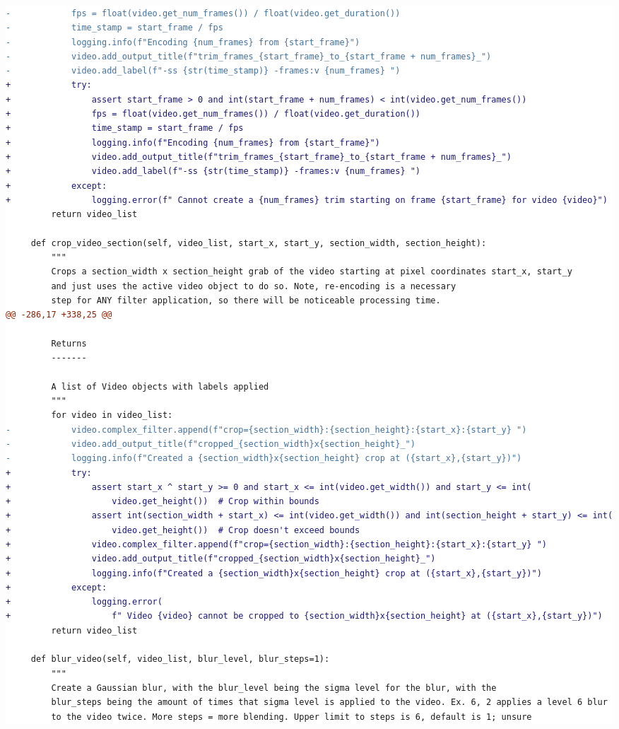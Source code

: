 ```diff
-            fps = float(video.get_num_frames()) / float(video.get_duration())
-            time_stamp = start_frame / fps
-            logging.info(f"Encoding {num_frames} from {start_frame}")
-            video.add_output_title(f"trim_frames_{start_frame}_to_{start_frame + num_frames}_")
-            video.add_label(f"-ss {str(time_stamp)} -frames:v {num_frames} ")
+            try:
+                assert start_frame > 0 and int(start_frame + num_frames) < int(video.get_num_frames())
+                fps = float(video.get_num_frames()) / float(video.get_duration())
+                time_stamp = start_frame / fps
+                logging.info(f"Encoding {num_frames} from {start_frame}")
+                video.add_output_title(f"trim_frames_{start_frame}_to_{start_frame + num_frames}_")
+                video.add_label(f"-ss {str(time_stamp)} -frames:v {num_frames} ")
+            except:
+                logging.error(f" Cannot create a {num_frames} trim starting on frame {start_frame} for video {video}")
         return video_list
 
     def crop_video_section(self, video_list, start_x, start_y, section_width, section_height):
         """
         Crops a section_width x section_height grab of the video starting at pixel coordinates start_x, start_y
         and just uses the active video object to do so. Note, re-encoding is a necessary
         step for ANY filter application, so there will be noticeable processing time.
@@ -286,17 +338,25 @@
 
         Returns
         -------
 
         A list of Video objects with labels applied
         """
         for video in video_list:
-            video.complex_filter.append(f"crop={section_width}:{section_height}:{start_x}:{start_y} ")
-            video.add_output_title(f"cropped_{section_width}x{section_height}_")
-            logging.info(f"Created a {section_width}x{section_height} crop at ({start_x},{start_y})")
+            try:
+                assert start_x ^ start_y >= 0 and start_x <= int(video.get_width()) and start_y <= int(
+                    video.get_height())  # Crop within bounds
+                assert int(section_width + start_x) <= int(video.get_width()) and int(section_height + start_y) <= int(
+                    video.get_height())  # Crop doesn't exceed bounds
+                video.complex_filter.append(f"crop={section_width}:{section_height}:{start_x}:{start_y} ")
+                video.add_output_title(f"cropped_{section_width}x{section_height}_")
+                logging.info(f"Created a {section_width}x{section_height} crop at ({start_x},{start_y})")
+            except:
+                logging.error(
+                    f" Video {video} cannot be cropped to {section_width}x{section_height} at ({start_x},{start_y})")
         return video_list
 
     def blur_video(self, video_list, blur_level, blur_steps=1):
         """
         Create a Gaussian blur, with the blur_level being the sigma level for the blur, with the
         blur_steps being the amount of times that sigma level is applied to the video. Ex. 6, 2 applies a level 6 blur
         to the video twice. More steps = more blending. Upper limit to steps is 6, default is 1; unsure
```